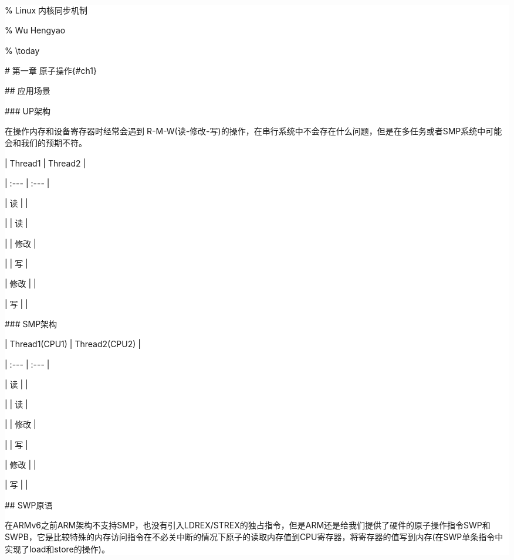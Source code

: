 # 

% Linux 内核同步机制

% Wu Hengyao

% \today



\# 第一章 原子操作{\#ch1}



\#\# 应用场景



\#\#\# UP架构



在操作内存和设备寄存器时经常会遇到 R-M-W\(读-修改-写\)的操作，在串行系统中不会存在什么问题，但是在多任务或者SMP系统中可能会和我们的预期不符。



\| Thread1 \| Thread2 \|

\| :--- \| :--- \|

\| 读 \| \|

\| \| 读 \|

\| \| 修改 \|

\| \| 写 \|

\| 修改 \| \|

\| 写 \| \|



\#\#\# SMP架构



\| Thread1\(CPU1\) \| Thread2\(CPU2\) \|

\| :--- \| :--- \|

\| 读 \| \|

\| \| 读 \|

\| \| 修改 \|

\| \| 写 \|

\| 修改 \| \|

\| 写 \| \|



\#\# SWP原语



在ARMv6之前ARM架构不支持SMP，也没有引入LDREX/STREX的独占指令，但是ARM还是给我们提供了硬件的原子操作指令SWP和SWPB，它是比较特殊的内存访问指令在不必关中断的情况下原子的读取内存值到CPU寄存器，将寄存器的值写到内存\(在SWP单条指令中实现了load和store的操作\)。
